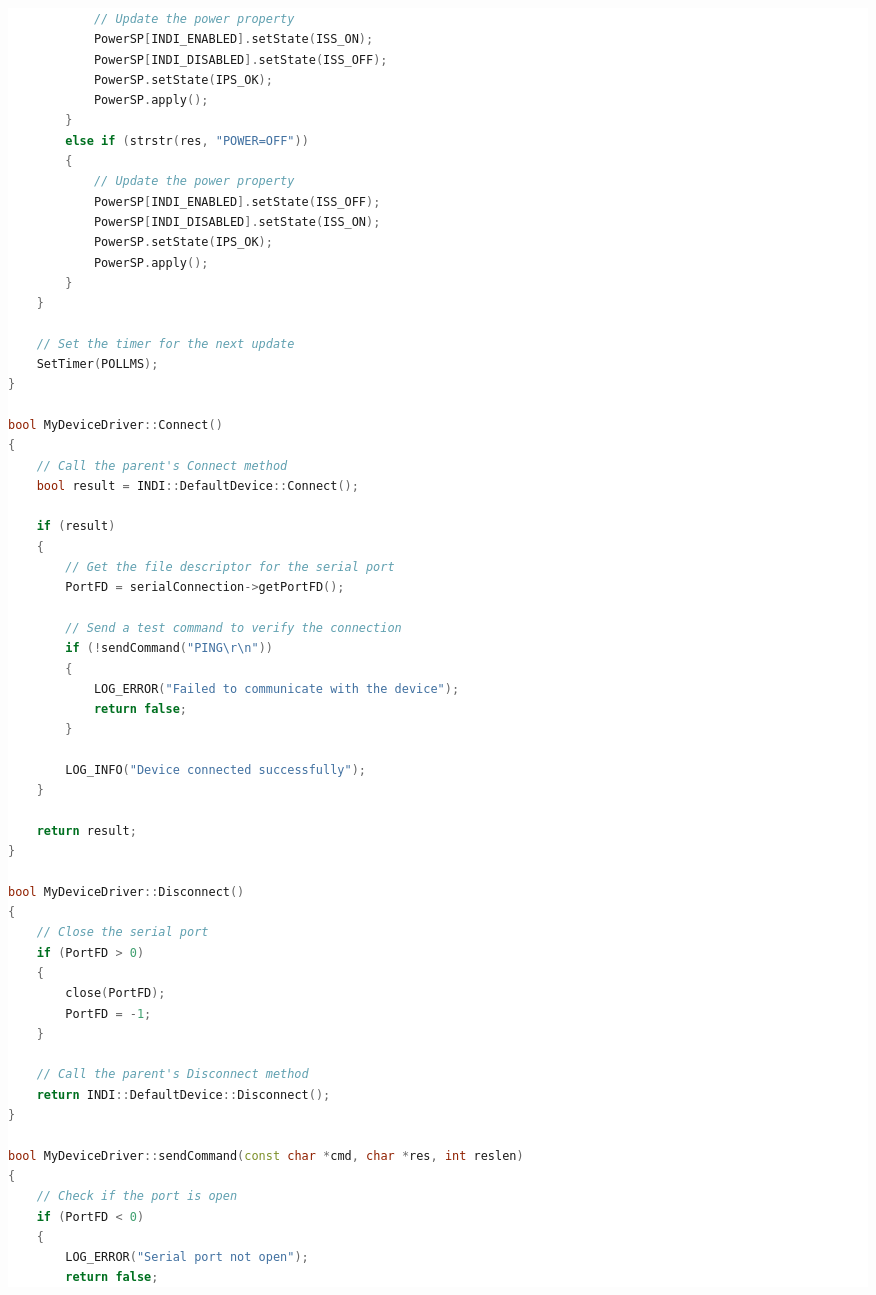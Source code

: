 ```cpp
            // Update the power property
            PowerSP[INDI_ENABLED].setState(ISS_ON);
            PowerSP[INDI_DISABLED].setState(ISS_OFF);
            PowerSP.setState(IPS_OK);
            PowerSP.apply();
        }
        else if (strstr(res, "POWER=OFF"))
        {
            // Update the power property
            PowerSP[INDI_ENABLED].setState(ISS_OFF);
            PowerSP[INDI_DISABLED].setState(ISS_ON);
            PowerSP.setState(IPS_OK);
            PowerSP.apply();
        }
    }

    // Set the timer for the next update
    SetTimer(POLLMS);
}

bool MyDeviceDriver::Connect()
{
    // Call the parent's Connect method
    bool result = INDI::DefaultDevice::Connect();

    if (result)
    {
        // Get the file descriptor for the serial port
        PortFD = serialConnection->getPortFD();

        // Send a test command to verify the connection
        if (!sendCommand("PING\r\n"))
        {
            LOG_ERROR("Failed to communicate with the device");
            return false;
        }

        LOG_INFO("Device connected successfully");
    }

    return result;
}

bool MyDeviceDriver::Disconnect()
{
    // Close the serial port
    if (PortFD > 0)
    {
        close(PortFD);
        PortFD = -1;
    }

    // Call the parent's Disconnect method
    return INDI::DefaultDevice::Disconnect();
}

bool MyDeviceDriver::sendCommand(const char *cmd, char *res, int reslen)
{
    // Check if the port is open
    if (PortFD < 0)
    {
        LOG_ERROR("Serial port not open");
        return false;
```